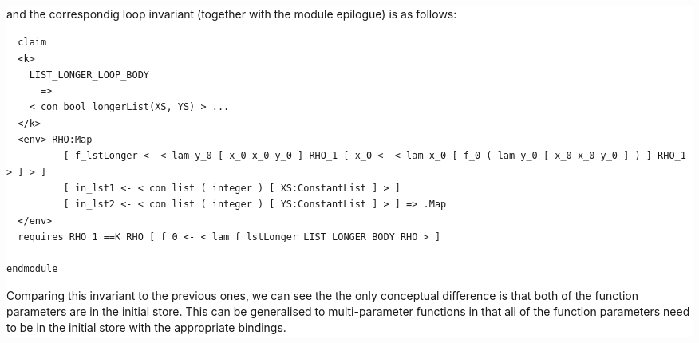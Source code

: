and the correspondig loop invariant (together with the module epilogue) is as follows:

```k
  claim 
  <k>
    LIST_LONGER_LOOP_BODY
      =>
    < con bool longerList(XS, YS) > ...
  </k>
  <env> RHO:Map 
          [ f_lstLonger <- < lam y_0 [ x_0 x_0 y_0 ] RHO_1 [ x_0 <- < lam x_0 [ f_0 ( lam y_0 [ x_0 x_0 y_0 ] ) ] RHO_1 > ] > ] 
          [ in_lst1 <- < con list ( integer ) [ XS:ConstantList ] > ] 
          [ in_lst2 <- < con list ( integer ) [ YS:ConstantList ] > ] => .Map 
  </env>
  requires RHO_1 ==K RHO [ f_0 <- < lam f_lstLonger LIST_LONGER_BODY RHO > ]

endmodule
```

Comparing this invariant to the previous ones, we can see the the only conceptual difference is that both of the 
function parameters are in the initial store. This can be generalised to multi-parameter functions in that all of
the function parameters need to be in the initial store with the appropriate bindings.